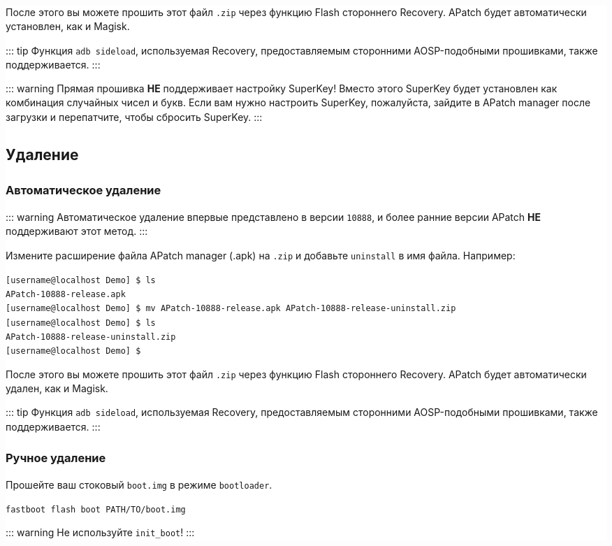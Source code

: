 После этого вы можете прошить этот файл `.zip` через функцию Flash стороннего Recovery. APatch будет автоматически установлен, как и Magisk.

::: tip
Функция `adb sideload`, используемая Recovery, предоставляемым сторонними AOSP-подобными прошивками, также поддерживается.
:::

::: warning
Прямая прошивка **НЕ** поддерживает настройку SuperKey! Вместо этого SuperKey будет установлен как комбинация случайных чисел и букв.
Если вам нужно настроить SuperKey, пожалуйста, зайдите в APatch manager после загрузки и перепатчите, чтобы сбросить SuperKey.
:::

## Удаление

### Автоматическое удаление

::: warning
Автоматическое удаление впервые представлено в версии `10888`, и более ранние версии APatch **НЕ** поддерживают этот метод.
:::

Измените расширение файла APatch manager (.apk) на `.zip` и добавьте `uninstall` в имя файла. Например:

```
[username@localhost Demo] $ ls
APatch-10888-release.apk
[username@localhost Demo] $ mv APatch-10888-release.apk APatch-10888-release-uninstall.zip
[username@localhost Demo] $ ls
APatch-10888-release-uninstall.zip
[username@localhost Demo] $
```

После этого вы можете прошить этот файл `.zip` через функцию Flash стороннего Recovery. APatch будет автоматически удален, как и Magisk.

::: tip
Функция `adb sideload`, используемая Recovery, предоставляемым сторонними AOSP-подобными прошивками, также поддерживается.
:::

### Ручное удаление

Прошейте ваш стоковый `boot.img` в режиме `bootloader`.

```sh
fastboot flash boot PATH/TO/boot.img
```

::: warning
Не используйте `init_boot`!
:::
